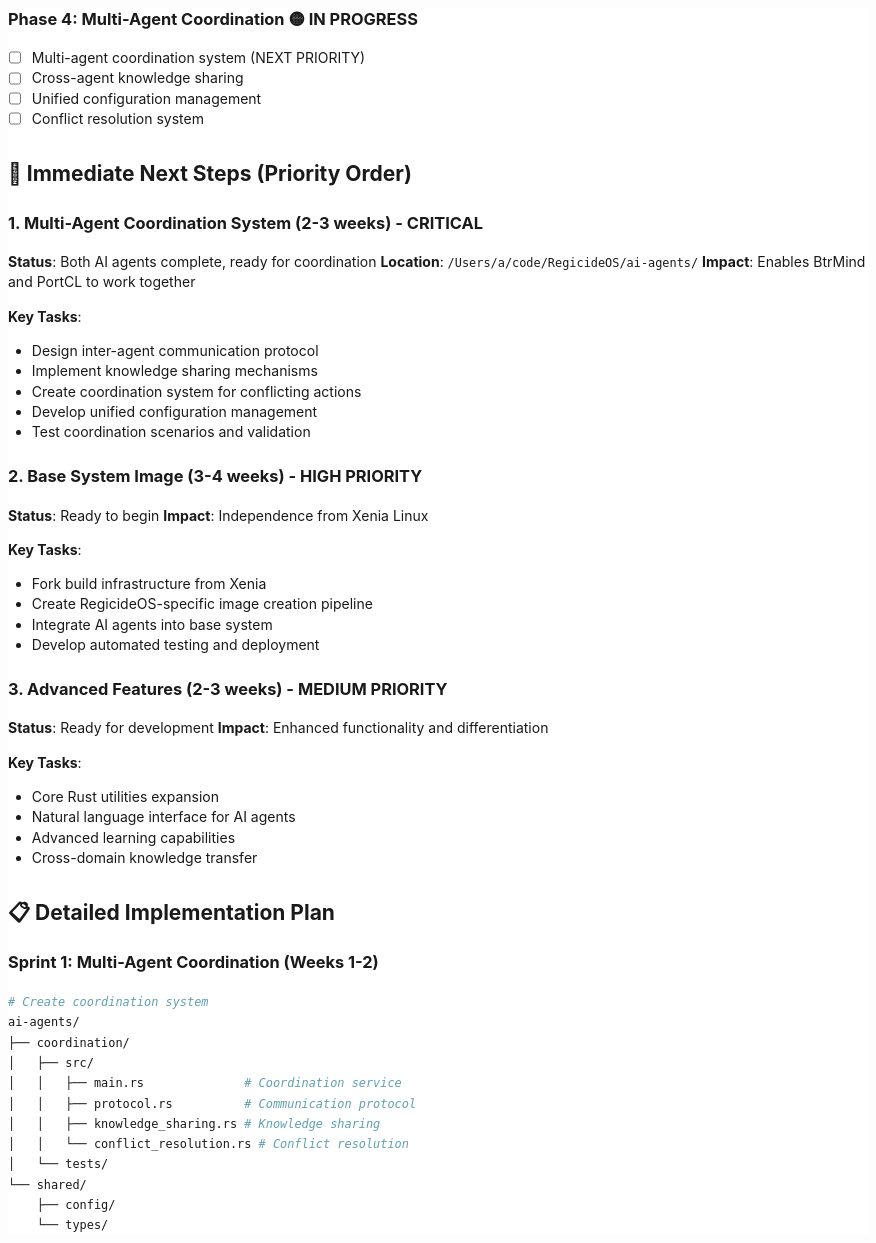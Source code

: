 ### **Phase 4: Multi-Agent Coordination** 🟡 IN PROGRESS
- [ ] Multi-agent coordination system (NEXT PRIORITY)
- [ ] Cross-agent knowledge sharing
- [ ] Unified configuration management
- [ ] Conflict resolution system

## 🎯 Immediate Next Steps (Priority Order)

### **1. Multi-Agent Coordination System** (2-3 weeks) - **CRITICAL**
**Status**: Both AI agents complete, ready for coordination
**Location**: `/Users/a/code/RegicideOS/ai-agents/`
**Impact**: Enables BtrMind and PortCL to work together

**Key Tasks**:
- Design inter-agent communication protocol
- Implement knowledge sharing mechanisms
- Create coordination system for conflicting actions
- Develop unified configuration management
- Test coordination scenarios and validation

### **2. Base System Image** (3-4 weeks) - **HIGH PRIORITY**
**Status**: Ready to begin
**Impact**: Independence from Xenia Linux

**Key Tasks**:
- Fork build infrastructure from Xenia
- Create RegicideOS-specific image creation pipeline
- Integrate AI agents into base system
- Develop automated testing and deployment

### **3. Advanced Features** (2-3 weeks) - **MEDIUM PRIORITY**
**Status**: Ready for development
**Impact**: Enhanced functionality and differentiation

**Key Tasks**:
- Core Rust utilities expansion
- Natural language interface for AI agents
- Advanced learning capabilities
- Cross-domain knowledge transfer

## 📋 Detailed Implementation Plan

### **Sprint 1: Multi-Agent Coordination (Weeks 1-2)**
```bash
# Create coordination system
ai-agents/
├── coordination/
│   ├── src/
│   │   ├── main.rs              # Coordination service
│   │   ├── protocol.rs          # Communication protocol
│   │   ├── knowledge_sharing.rs # Knowledge sharing
│   │   └── conflict_resolution.rs # Conflict resolution
│   └── tests/
└── shared/
    ├── config/
    └── types/
```
